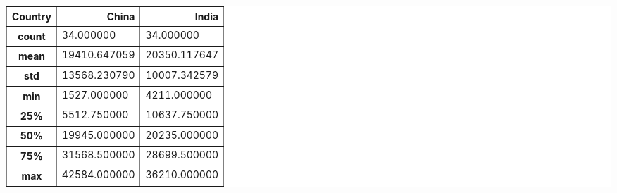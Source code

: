 


<div>
<style scoped>
    .dataframe tbody tr th:only-of-type {
        vertical-align: middle;
    }

    .dataframe tbody tr th {
        vertical-align: top;
    }

    .dataframe thead th {
        text-align: right;
    }
</style>
<table border="1" class="dataframe">
  <thead>
    <tr style="text-align: right;">
      <th>Country</th>
      <th>China</th>
      <th>India</th>
    </tr>
  </thead>
  <tbody>
    <tr>
      <th>count</th>
      <td>34.000000</td>
      <td>34.000000</td>
    </tr>
    <tr>
      <th>mean</th>
      <td>19410.647059</td>
      <td>20350.117647</td>
    </tr>
    <tr>
      <th>std</th>
      <td>13568.230790</td>
      <td>10007.342579</td>
    </tr>
    <tr>
      <th>min</th>
      <td>1527.000000</td>
      <td>4211.000000</td>
    </tr>
    <tr>
      <th>25%</th>
      <td>5512.750000</td>
      <td>10637.750000</td>
    </tr>
    <tr>
      <th>50%</th>
      <td>19945.000000</td>
      <td>20235.000000</td>
    </tr>
    <tr>
      <th>75%</th>
      <td>31568.500000</td>
      <td>28699.500000</td>
    </tr>
    <tr>
      <th>max</th>
      <td>42584.000000</td>
      <td>36210.000000</td>
    </tr>